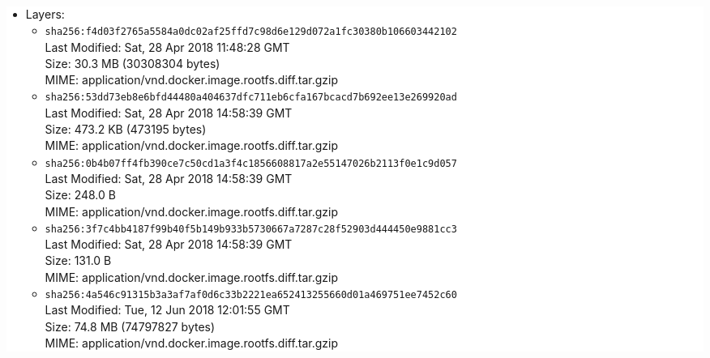 -	Layers:
	-	`sha256:f4d03f2765a5584a0dc02af25ffd7c98d6e129d072a1fc30380b106603442102`  
		Last Modified: Sat, 28 Apr 2018 11:48:28 GMT  
		Size: 30.3 MB (30308304 bytes)  
		MIME: application/vnd.docker.image.rootfs.diff.tar.gzip
	-	`sha256:53dd73eb8e6bfd44480a404637dfc711eb6cfa167bcacd7b692ee13e269920ad`  
		Last Modified: Sat, 28 Apr 2018 14:58:39 GMT  
		Size: 473.2 KB (473195 bytes)  
		MIME: application/vnd.docker.image.rootfs.diff.tar.gzip
	-	`sha256:0b4b07ff4fb390ce7c50cd1a3f4c1856608817a2e55147026b2113f0e1c9d057`  
		Last Modified: Sat, 28 Apr 2018 14:58:39 GMT  
		Size: 248.0 B  
		MIME: application/vnd.docker.image.rootfs.diff.tar.gzip
	-	`sha256:3f7c4bb4187f99b40f5b149b933b5730667a7287c28f52903d444450e9881cc3`  
		Last Modified: Sat, 28 Apr 2018 14:58:39 GMT  
		Size: 131.0 B  
		MIME: application/vnd.docker.image.rootfs.diff.tar.gzip
	-	`sha256:4a546c91315b3a3af7af0d6c33b2221ea652413255660d01a469751ee7452c60`  
		Last Modified: Tue, 12 Jun 2018 12:01:55 GMT  
		Size: 74.8 MB (74797827 bytes)  
		MIME: application/vnd.docker.image.rootfs.diff.tar.gzip
